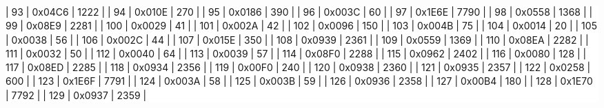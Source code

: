 |      93 | 0x04C6      |        1222 |
|      94 | 0x010E      |         270 |
|      95 | 0x0186      |         390 |
|      96 | 0x003C      |          60 |
|      97 | 0x1E6E      |        7790 |
|      98 | 0x0558      |        1368 |
|      99 | 0x08E9      |        2281 |
|     100 | 0x0029      |          41 |
|     101 | 0x002A      |          42 |
|     102 | 0x0096      |         150 |
|     103 | 0x004B      |          75 |
|     104 | 0x0014      |          20 |
|     105 | 0x0038      |          56 |
|     106 | 0x002C      |          44 |
|     107 | 0x015E      |         350 |
|     108 | 0x0939      |        2361 |
|     109 | 0x0559      |        1369 |
|     110 | 0x08EA      |        2282 |
|     111 | 0x0032      |          50 |
|     112 | 0x0040      |          64 |
|     113 | 0x0039      |          57 |
|     114 | 0x08F0      |        2288 |
|     115 | 0x0962      |        2402 |
|     116 | 0x0080      |         128 |
|     117 | 0x08ED      |        2285 |
|     118 | 0x0934      |        2356 |
|     119 | 0x00F0      |         240 |
|     120 | 0x0938      |        2360 |
|     121 | 0x0935      |        2357 |
|     122 | 0x0258      |         600 |
|     123 | 0x1E6F      |        7791 |
|     124 | 0x003A      |          58 |
|     125 | 0x003B      |          59 |
|     126 | 0x0936      |        2358 |
|     127 | 0x00B4      |         180 |
|     128 | 0x1E70      |        7792 |
|     129 | 0x0937      |        2359 |
